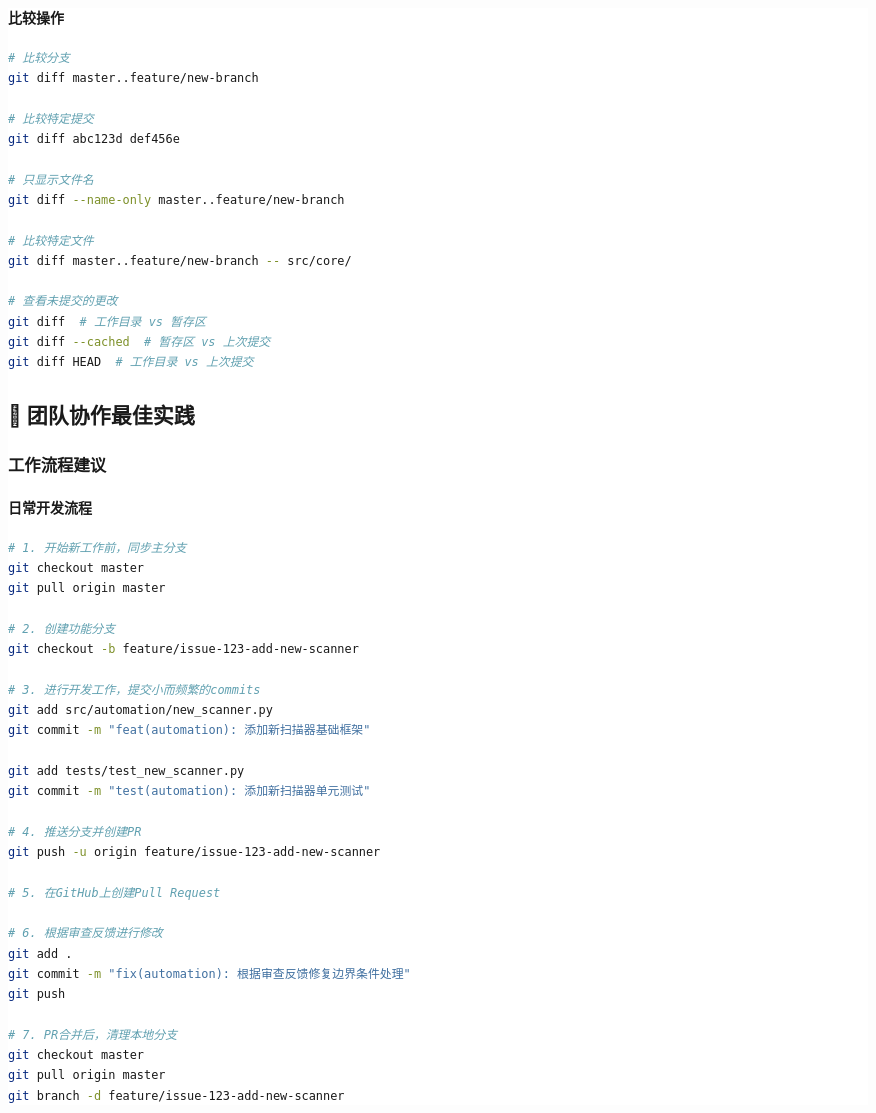 #### 比较操作

```bash
# 比较分支
git diff master..feature/new-branch

# 比较特定提交
git diff abc123d def456e

# 只显示文件名
git diff --name-only master..feature/new-branch

# 比较特定文件
git diff master..feature/new-branch -- src/core/

# 查看未提交的更改
git diff  # 工作目录 vs 暂存区
git diff --cached  # 暂存区 vs 上次提交
git diff HEAD  # 工作目录 vs 上次提交
```

## 🤝 团队协作最佳实践

### 工作流程建议

#### 日常开发流程

```bash
# 1. 开始新工作前，同步主分支
git checkout master
git pull origin master

# 2. 创建功能分支
git checkout -b feature/issue-123-add-new-scanner

# 3. 进行开发工作，提交小而频繁的commits
git add src/automation/new_scanner.py
git commit -m "feat(automation): 添加新扫描器基础框架"

git add tests/test_new_scanner.py
git commit -m "test(automation): 添加新扫描器单元测试"

# 4. 推送分支并创建PR
git push -u origin feature/issue-123-add-new-scanner

# 5. 在GitHub上创建Pull Request

# 6. 根据审查反馈进行修改
git add .
git commit -m "fix(automation): 根据审查反馈修复边界条件处理"
git push

# 7. PR合并后，清理本地分支
git checkout master
git pull origin master
git branch -d feature/issue-123-add-new-scanner
```
